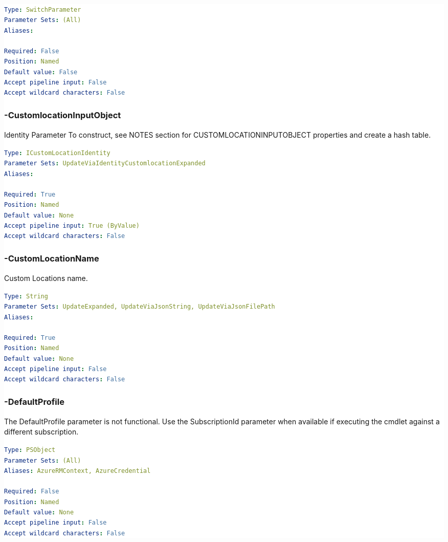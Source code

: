 ```yaml
Type: SwitchParameter
Parameter Sets: (All)
Aliases:

Required: False
Position: Named
Default value: False
Accept pipeline input: False
Accept wildcard characters: False
```

### -CustomlocationInputObject
Identity Parameter
To construct, see NOTES section for CUSTOMLOCATIONINPUTOBJECT properties and create a hash table.

```yaml
Type: ICustomLocationIdentity
Parameter Sets: UpdateViaIdentityCustomlocationExpanded
Aliases:

Required: True
Position: Named
Default value: None
Accept pipeline input: True (ByValue)
Accept wildcard characters: False
```

### -CustomLocationName
Custom Locations name.

```yaml
Type: String
Parameter Sets: UpdateExpanded, UpdateViaJsonString, UpdateViaJsonFilePath
Aliases:

Required: True
Position: Named
Default value: None
Accept pipeline input: False
Accept wildcard characters: False
```

### -DefaultProfile
The DefaultProfile parameter is not functional.
Use the SubscriptionId parameter when available if executing the cmdlet against a different subscription.

```yaml
Type: PSObject
Parameter Sets: (All)
Aliases: AzureRMContext, AzureCredential

Required: False
Position: Named
Default value: None
Accept pipeline input: False
Accept wildcard characters: False
```

